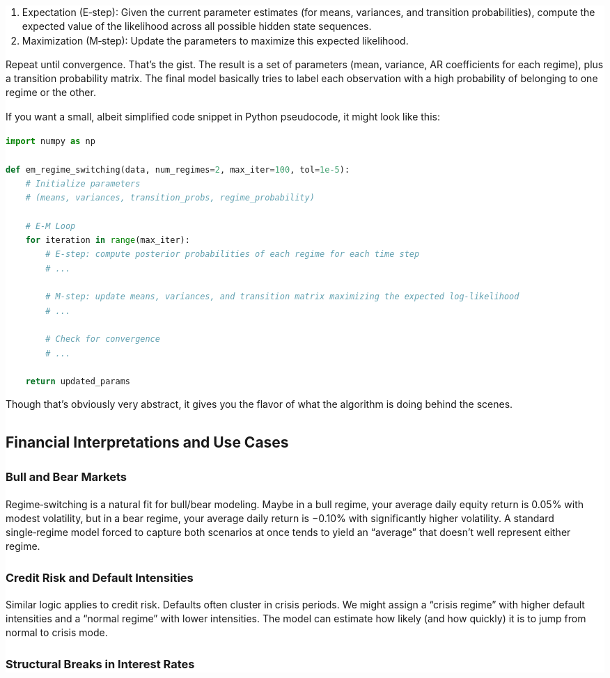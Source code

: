 1. Expectation (E‑step): Given the current parameter estimates (for means, variances, and transition probabilities), compute the expected value of the likelihood across all possible hidden state sequences.  
2. Maximization (M‑step): Update the parameters to maximize this expected likelihood.  

Repeat until convergence. That’s the gist. The result is a set of parameters (mean, variance, AR coefficients for each regime), plus a transition probability matrix. The final model basically tries to label each observation with a high probability of belonging to one regime or the other.

If you want a small, albeit simplified code snippet in Python pseudocode, it might look like this:

```python
import numpy as np

def em_regime_switching(data, num_regimes=2, max_iter=100, tol=1e-5):
    # Initialize parameters
    # (means, variances, transition_probs, regime_probability)
    
    # E-M Loop
    for iteration in range(max_iter):
        # E-step: compute posterior probabilities of each regime for each time step
        # ...
        
        # M-step: update means, variances, and transition matrix maximizing the expected log-likelihood
        # ...
        
        # Check for convergence
        # ...
    
    return updated_params
```

Though that’s obviously very abstract, it gives you the flavor of what the algorithm is doing behind the scenes.

## Financial Interpretations and Use Cases

### Bull and Bear Markets

Regime‑switching is a natural fit for bull/bear modeling. Maybe in a bull regime, your average daily equity return is 0.05% with modest volatility, but in a bear regime, your average daily return is −0.10% with significantly higher volatility. A standard single‑regime model forced to capture both scenarios at once tends to yield an “average” that doesn’t well represent either regime.

### Credit Risk and Default Intensities

Similar logic applies to credit risk. Defaults often cluster in crisis periods. We might assign a “crisis regime” with higher default intensities and a “normal regime” with lower intensities. The model can estimate how likely (and how quickly) it is to jump from normal to crisis mode.

### Structural Breaks in Interest Rates
